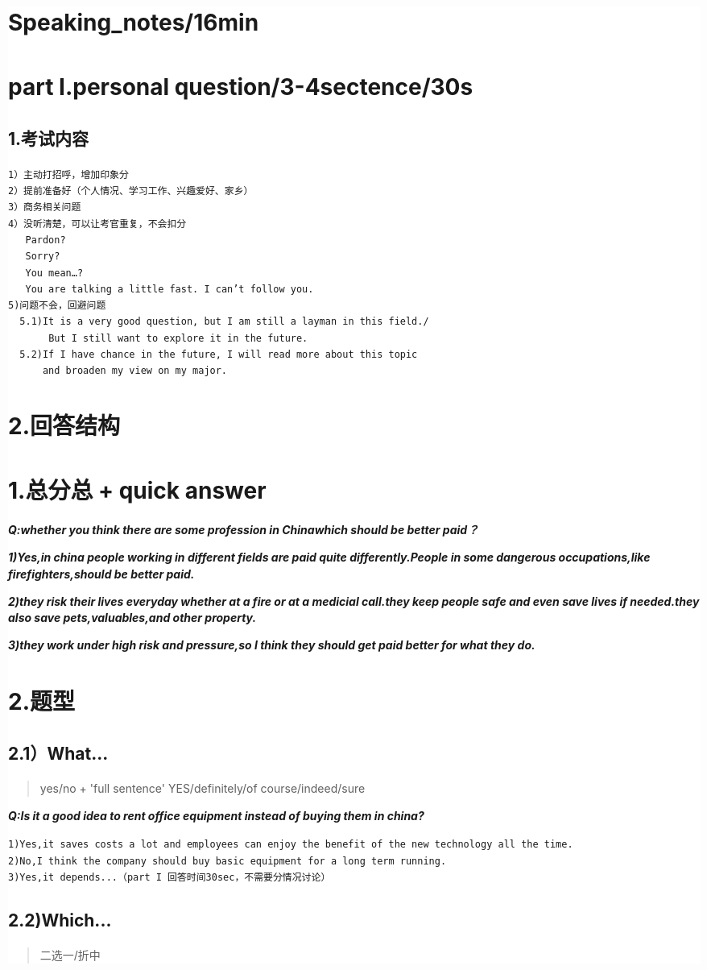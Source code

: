 # Speaking_notes/16min 
# part I.personal question/3-4sectence/30s
## 1.考试内容
    1）主动打招呼，增加印象分
    2）提前准备好（个人情况、学习工作、兴趣爱好、家乡）
    3）商务相关问题
    4）没听清楚，可以让考官重复，不会扣分
       Pardon?
       Sorry?
       You mean…?
       You are talking a little fast. I can’t follow you.
    5)问题不会，回避问题
      5.1)It is a very good question, but I am still a layman in this field./
           But I still want to explore it in the future.
      5.2)If I have chance in the future, I will read more about this topic 
          and broaden my view on my major.

#  2.回答结构
# 1.总分总 + quick answer
***Q:whether you think there are some profession in Chinawhich should be better paid？***
    
***1)Yes,in china people working in different fields are paid quite differently.People in some dangerous occupations,like firefighters,should be better paid.***

***2)they risk their lives everyday whether at a fire or at a medicial call.they keep people safe and even save lives if needed.they also save pets,valuables,and other property.***

***3)they work under high risk and pressure,so I think they should get paid better for what they do.***

# 2.题型
## 2.1）What...
> yes/no +  'full sentence'
> YES/definitely/of course/indeed/sure

***Q:Is it a good idea to rent office equipment instead of buying them in china?***

    1)Yes,it saves costs a lot and employees can enjoy the benefit of the new technology all the time.
    2)No,I think the company should buy basic equipment for a long term running.
    3)Yes,it depends...（part I 回答时间30sec，不需要分情况讨论）

## 2.2)Which...
> 二选一/折中
